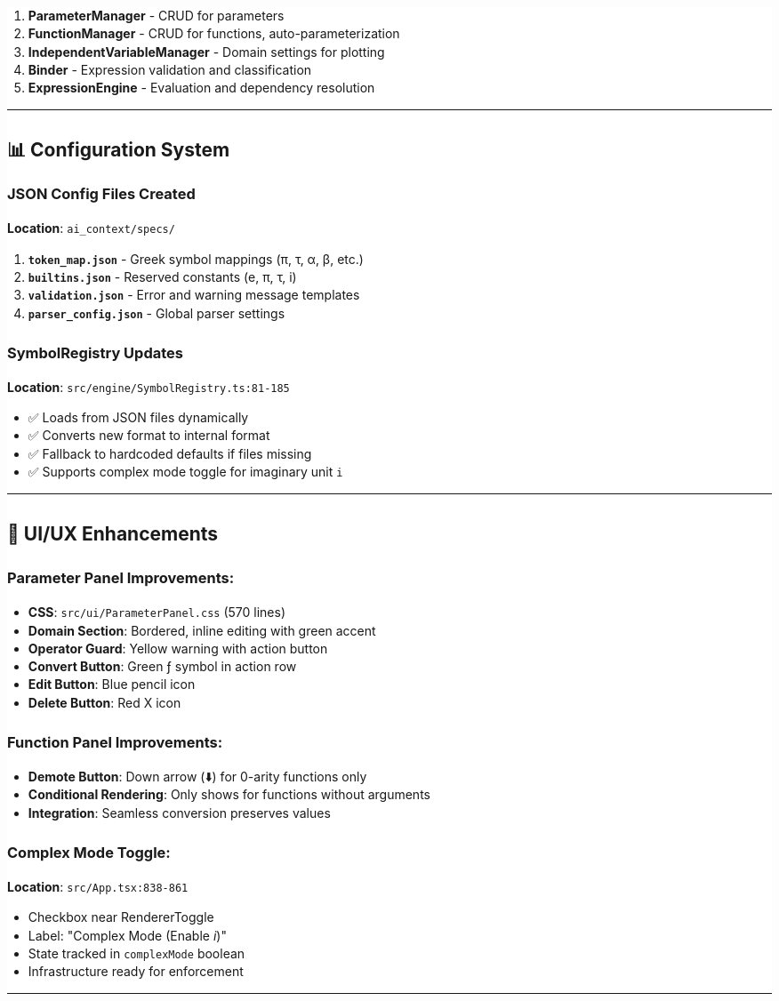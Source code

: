 1. **ParameterManager** - CRUD for parameters
2. **FunctionManager** - CRUD for functions, auto-parameterization
3. **IndependentVariableManager** - Domain settings for plotting
4. **Binder** - Expression validation and classification
5. **ExpressionEngine** - Evaluation and dependency resolution

---

## 📊 Configuration System

### JSON Config Files Created
**Location**: `ai_context/specs/`

1. **`token_map.json`** - Greek symbol mappings (π, τ, α, β, etc.)
2. **`builtins.json`** - Reserved constants (e, π, τ, i)
3. **`validation.json`** - Error and warning message templates
4. **`parser_config.json`** - Global parser settings

### SymbolRegistry Updates
**Location**: `src/engine/SymbolRegistry.ts:81-185`

- ✅ Loads from JSON files dynamically
- ✅ Converts new format to internal format
- ✅ Fallback to hardcoded defaults if files missing
- ✅ Supports complex mode toggle for imaginary unit `i`

---

## 🎨 UI/UX Enhancements

### Parameter Panel Improvements:
- **CSS**: `src/ui/ParameterPanel.css` (570 lines)
- **Domain Section**: Bordered, inline editing with green accent
- **Operator Guard**: Yellow warning with action button
- **Convert Button**: Green ƒ symbol in action row
- **Edit Button**: Blue pencil icon
- **Delete Button**: Red X icon

### Function Panel Improvements:
- **Demote Button**: Down arrow (⬇️) for 0-arity functions only
- **Conditional Rendering**: Only shows for functions without arguments
- **Integration**: Seamless conversion preserves values

### Complex Mode Toggle:
**Location**: `src/App.tsx:838-861`
- Checkbox near RendererToggle
- Label: "Complex Mode (Enable *i*)"
- State tracked in `complexMode` boolean
- Infrastructure ready for enforcement

---